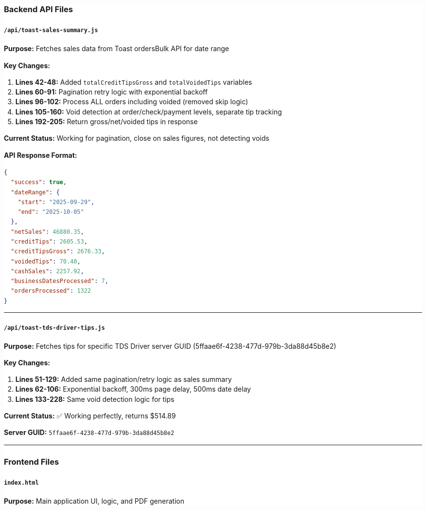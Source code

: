 ### Backend API Files

#### `/api/toast-sales-summary.js`
**Purpose:** Fetches sales data from Toast ordersBulk API for date range

**Key Changes:**
1. **Lines 42-48:** Added `totalCreditTipsGross` and `totalVoidedTips` variables
2. **Lines 60-91:** Pagination retry logic with exponential backoff
3. **Lines 96-102:** Process ALL orders including voided (removed skip logic)
4. **Lines 105-160:** Void detection at order/check/payment levels, separate tip tracking
5. **Lines 192-205:** Return gross/net/voided tips in response

**Current Status:** Working for pagination, close on sales figures, not detecting voids

**API Response Format:**
```json
{
  "success": true,
  "dateRange": {
    "start": "2025-09-29",
    "end": "2025-10-05"
  },
  "netSales": 46880.35,
  "creditTips": 2605.53,
  "creditTipsGross": 2676.33,
  "voidedTips": 70.40,
  "cashSales": 2257.92,
  "businessDatesProcessed": 7,
  "ordersProcessed": 1322
}
```

---

#### `/api/toast-tds-driver-tips.js`
**Purpose:** Fetches tips for specific TDS Driver server GUID (5ffaae6f-4238-477d-979b-3da88d45b8e2)

**Key Changes:**
1. **Lines 51-129:** Added same pagination/retry logic as sales summary
2. **Lines 62-106:** Exponential backoff, 300ms page delay, 500ms date delay
3. **Lines 133-228:** Same void detection logic for tips

**Current Status:** ✅ Working perfectly, returns $514.89

**Server GUID:** `5ffaae6f-4238-477d-979b-3da88d45b8e2`

---

### Frontend Files

#### `index.html`
**Purpose:** Main application UI, logic, and PDF generation
